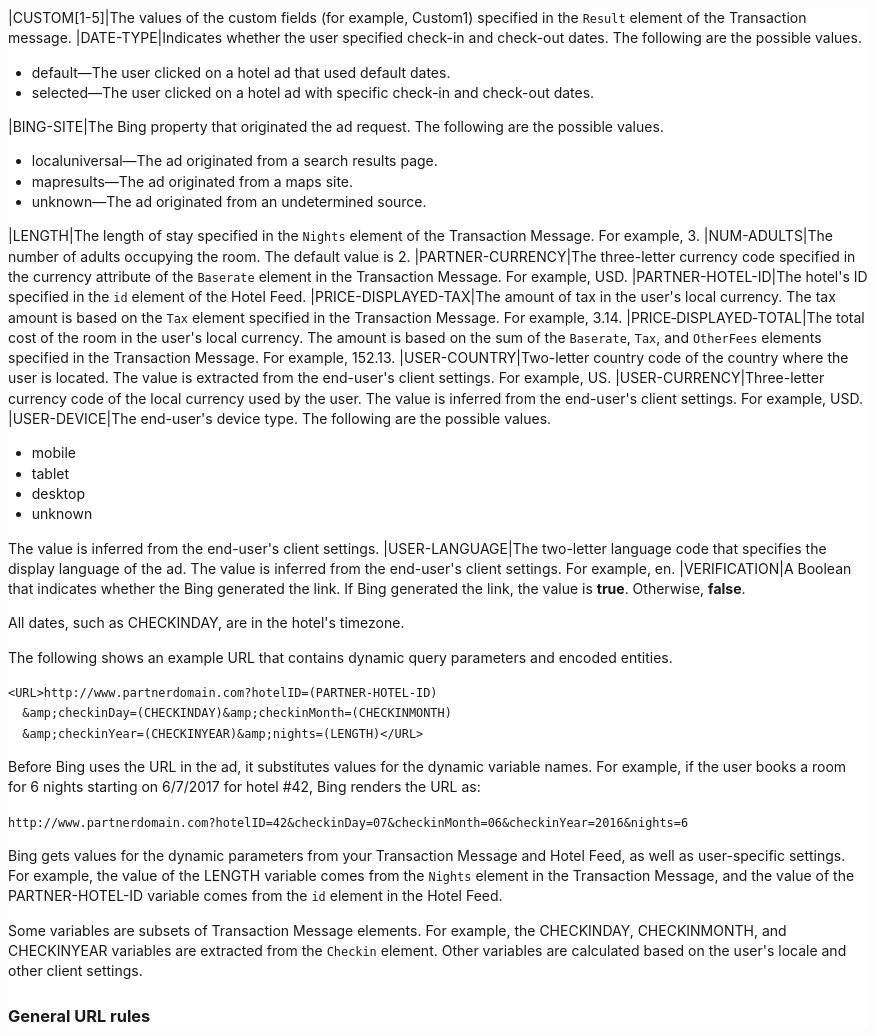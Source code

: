 |CUSTOM[1-5]|The values of the custom fields (for example, Custom1) specified in the `Result` element of the Transaction message.
|DATE-TYPE|Indicates whether the user specified check-in and check-out dates. The following are the possible values.<ul><li>default&mdash;The user clicked on a hotel ad that used default dates.</li><li>selected&mdash;The user clicked on a hotel ad with specific check-in and check-out dates.</li></ul>
|BING-SITE|The Bing property that originated the ad request. The following are the possible values.<ul><li>localuniversal&mdash;The ad originated from a search results page.</li><li>mapresults&mdash;The ad originated from a maps site.</li><li>unknown&mdash;The ad originated from an undetermined source.</li></ul>
|LENGTH|The length of stay specified in the `Nights` element of the Transaction Message. For example, 3.
|NUM-ADULTS|The number of adults occupying the room. The default value is 2.
|PARTNER-CURRENCY|The three-letter currency code specified in the currency attribute of the `Baserate` element in the Transaction Message. For example, USD.
|PARTNER-HOTEL-ID|The hotel's ID specified in the `id` element of the Hotel Feed.
|PRICE-DISPLAYED-TAX|The amount of tax in the user's local currency. The tax amount is based on the `Tax` element specified in the Transaction Message. For example, 3.14. 
|PRICE‑DISPLAYED‑TOTAL|The total cost of the room in the user's local currency. The amount is based on the sum of the `Baserate`, `Tax`, and `OtherFees` elements specified in the Transaction Message. For example, 152.13.
|USER-COUNTRY|Two-letter country code of the country where the user is located. The value is extracted from the end-user's client settings. For example, US.
|USER-CURRENCY|Three-letter currency code of the local currency used by the user. The value is inferred from the end-user's client settings. For example, USD.
|USER-DEVICE|The end-user's device type. The following are the possible values.<ul><li>mobile</li><li>tablet</li><li>desktop</li><li>unknown</li></ul>The value is inferred from the end-user's client settings.
|USER-LANGUAGE|The two-letter language code that specifies the display language of the ad. The value is inferred from the end-user's client settings. For example, en.
|VERIFICATION|A Boolean that indicates whether the Bing generated the link. If Bing generated the link, the value is **true**. Otherwise, **false**.


All dates, such as CHECKINDAY, are in the hotel's timezone.

The following shows an example URL that contains dynamic query parameters and encoded entities.

```
<URL>http://www.partnerdomain.com?hotelID=(PARTNER-HOTEL-ID)
  &amp;checkinDay=(CHECKINDAY)&amp;checkinMonth=(CHECKINMONTH)
  &amp;checkinYear=(CHECKINYEAR)&amp;nights=(LENGTH)</URL>
```

Before Bing uses the URL in the ad, it substitutes values for the dynamic variable names. For example, if the user books a room for 6 nights starting on 6/7/2017 for hotel #42, Bing renders the URL as:

```
http://www.partnerdomain.com?hotelID=42&checkinDay=07&checkinMonth=06&checkinYear=2016&nights=6
```

Bing gets values for the dynamic parameters from your Transaction Message and Hotel Feed, as well as user-specific settings. For example, the value of the LENGTH variable comes from the `Nights` element in the Transaction Message, and the value of the PARTNER-HOTEL-ID variable comes from the `id` element in the Hotel Feed.

Some variables are subsets of Transaction Message elements. For example, the CHECKINDAY, CHECKINMONTH, and CHECKINYEAR variables are extracted from the `Checkin` element. Other variables are calculated based on the user's locale and other client settings.


### General URL rules
